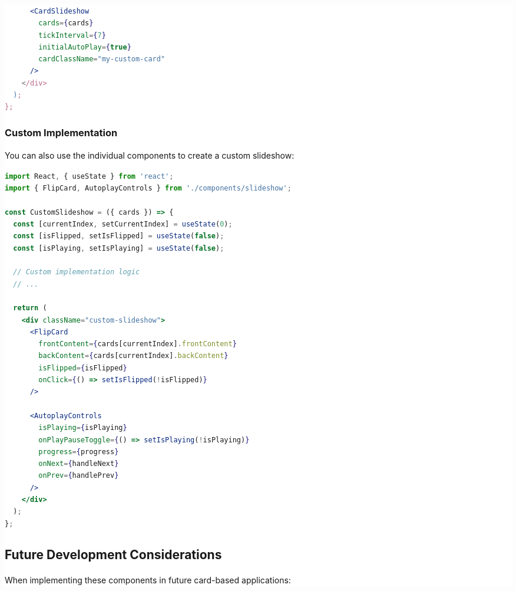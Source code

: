 ```jsx
      <CardSlideshow 
        cards={cards}
        tickInterval={7}
        initialAutoPlay={true}
        cardClassName="my-custom-card"
      />
    </div>
  );
};
```

### Custom Implementation

You can also use the individual components to create a custom slideshow:

```jsx
import React, { useState } from 'react';
import { FlipCard, AutoplayControls } from './components/slideshow';

const CustomSlideshow = ({ cards }) => {
  const [currentIndex, setCurrentIndex] = useState(0);
  const [isFlipped, setIsFlipped] = useState(false);
  const [isPlaying, setIsPlaying] = useState(false);
  
  // Custom implementation logic
  // ...
  
  return (
    <div className="custom-slideshow">
      <FlipCard 
        frontContent={cards[currentIndex].frontContent}
        backContent={cards[currentIndex].backContent}
        isFlipped={isFlipped}
        onClick={() => setIsFlipped(!isFlipped)}
      />
      
      <AutoplayControls 
        isPlaying={isPlaying}
        onPlayPauseToggle={() => setIsPlaying(!isPlaying)}
        progress={progress}
        onNext={handleNext}
        onPrev={handlePrev}
      />
    </div>
  );
};
```

## Future Development Considerations

When implementing these components in future card-based applications:
